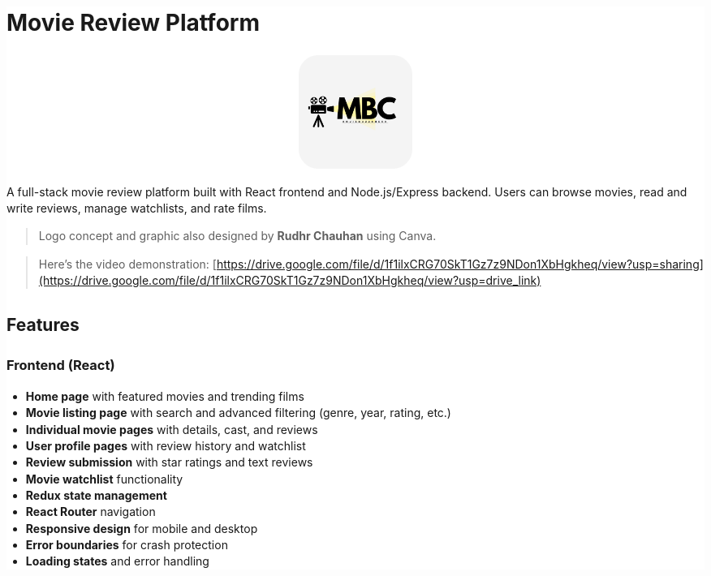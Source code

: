 # Movie Review Platform

<p align="center">
  <img src="frontend/public/logo.svg.png" alt="MovieBuzzCheck Logo" width="140" style="border-radius:24px" />
</p>

A full-stack movie review platform built with React frontend and Node.js/Express backend. Users can browse movies, read and write reviews, manage watchlists, and rate films.

> Logo concept and graphic also designed by **Rudhr Chauhan** using Canva.

>Here’s the video demonstration: [https://drive.google.com/file/d/1f1ilxCRG70SkT1Gz7z9NDon1XbHgkheq/view?usp=sharing](https://drive.google.com/file/d/1f1ilxCRG70SkT1Gz7z9NDon1XbHgkheq/view?usp=drive_link)
## Features

### Frontend (React)
- **Home page** with featured movies and trending films
- **Movie listing page** with search and advanced filtering (genre, year, rating, etc.)
- **Individual movie pages** with details, cast, and reviews
- **User profile pages** with review history and watchlist
- **Review submission** with star ratings and text reviews
- **Movie watchlist** functionality
- **Redux state management**
- **React Router** navigation
- **Responsive design** for mobile and desktop
- **Error boundaries** for crash protection
- **Loading states** and error handling
